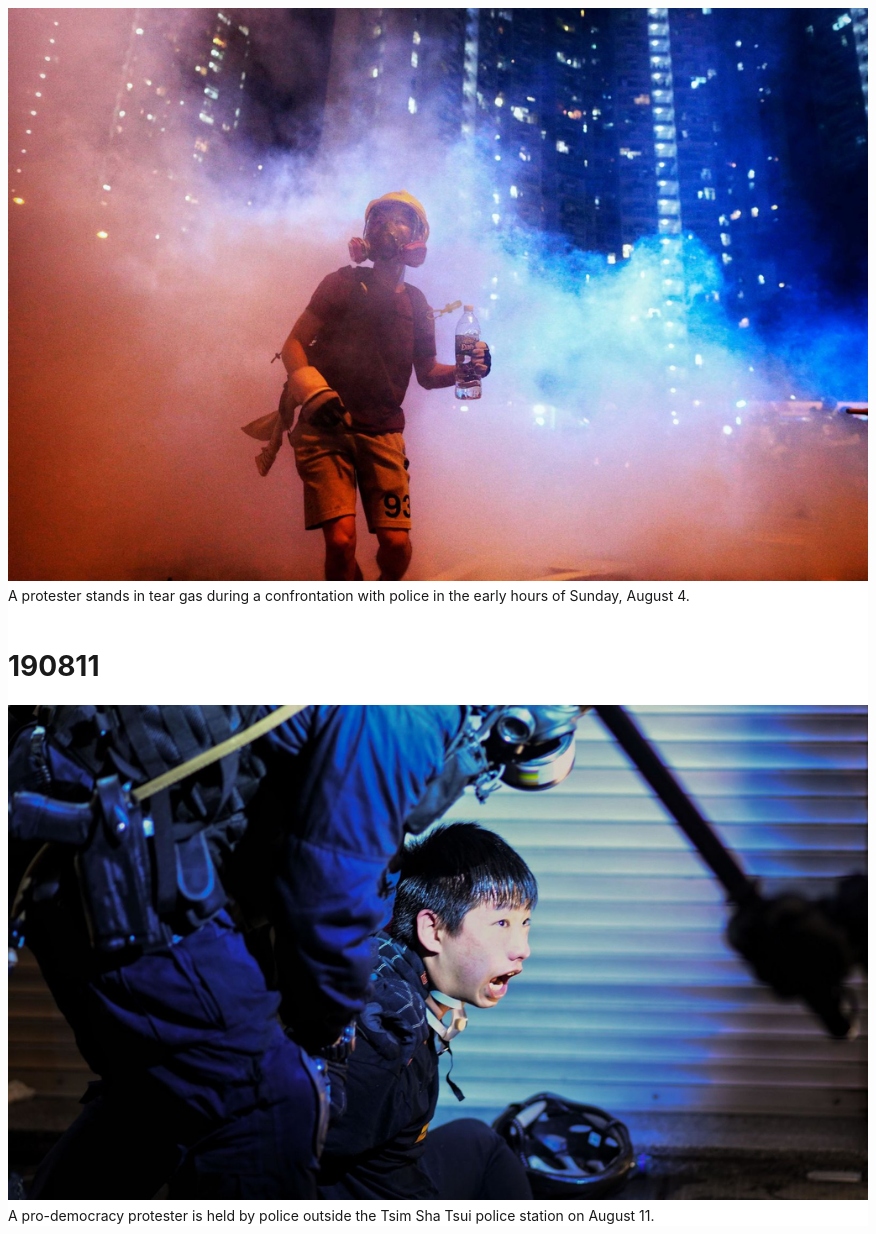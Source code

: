 ![A protester stands in tear gas during a confrontation with police in the early hours of Sunday, August 4.](190806/1.jpg)A protester stands in tear gas during a confrontation with police in the early hours of Sunday, August 4.

# 190811
![A pro-democracy protester is held by police outside the Tsim Sha Tsui police station on August 11.](190811/0.jpg)A pro-democracy protester is held by police outside the Tsim Sha Tsui police station on August 11.
